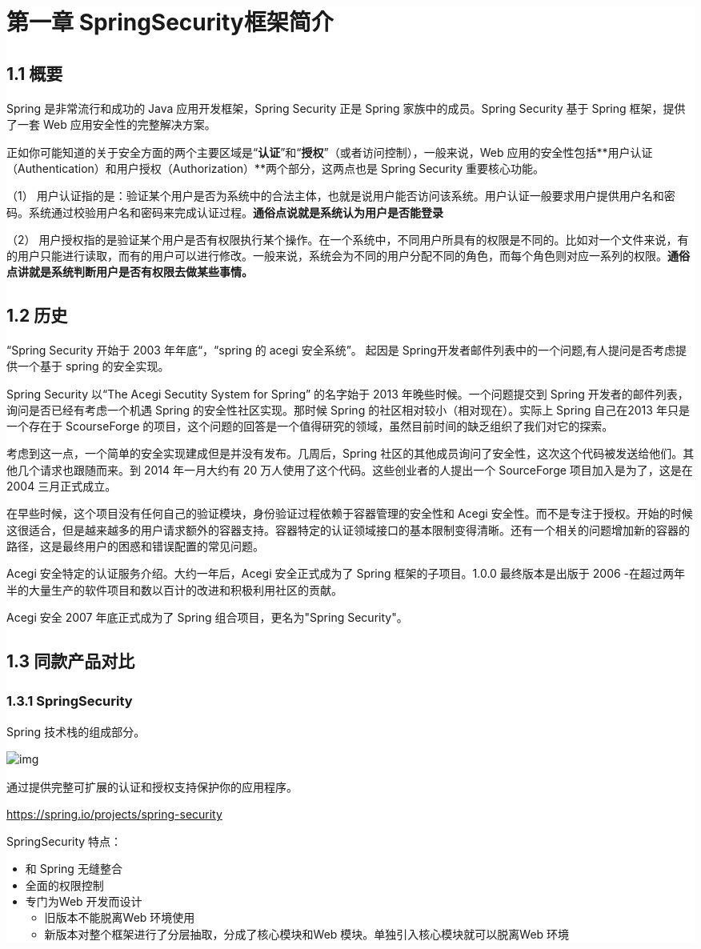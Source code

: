 # **第一章 SpringSecurity**框架简介

## **1.1** 概要

Spring 是非常流行和成功的 Java 应用开发框架，Spring Security 正是 Spring 家族中的成员。Spring Security 基于 Spring 框架，提供了一套 Web 应用安全性的完整解决方案。

正如你可能知道的关于安全方面的两个主要区域是“**认证**”和“**授权**”（或者访问控制），一般来说，Web 应用的安全性包括**用户认证（Authentication）和用户授权（Authorization）**两个部分，这两点也是 Spring Security 重要核心功能。

 （1） 用户认证指的是：验证某个用户是否为系统中的合法主体，也就是说用户能否访问该系统。用户认证一般要求用户提供用户名和密码。系统通过校验用户名和密码来完成认证过程。**通俗点说就是系统认为用户是否能登录**

（2） 用户授权指的是验证某个用户是否有权限执行某个操作。在一个系统中，不同用户所具有的权限是不同的。比如对一个文件来说，有的用户只能进行读取，而有的用户可以进行修改。一般来说，系统会为不同的用户分配不同的角色，而每个角色则对应一系列的权限。**通俗点讲就是系统判断用户是否有权限去做某些事情。**

## **1.2** 历史

“Spring Security 开始于 2003 年年底“，“spring 的 acegi 安全系统”。 起因是 Spring开发者邮件列表中的一个问题,有人提问是否考虑提供一个基于 spring 的安全实现。

Spring Security 以“The Acegi Secutity System for Spring” 的名字始于 2013 年晚些时候。一个问题提交到 Spring 开发者的邮件列表，询问是否已经有考虑一个机遇 Spring 的安全性社区实现。那时候 Spring 的社区相对较小（相对现在）。实际上 Spring 自己在2013 年只是一个存在于 ScourseForge 的项目，这个问题的回答是一个值得研究的领域，虽然目前时间的缺乏组织了我们对它的探索。

考虑到这一点，一个简单的安全实现建成但是并没有发布。几周后，Spring 社区的其他成员询问了安全性，这次这个代码被发送给他们。其他几个请求也跟随而来。到 2014 年一月大约有 20 万人使用了这个代码。这些创业者的人提出一个 SourceForge 项目加入是为了，这是在 2004 三月正式成立。

在早些时候，这个项目没有任何自己的验证模块，身份验证过程依赖于容器管理的安全性和 Acegi 安全性。而不是专注于授权。开始的时候这很适合，但是越来越多的用户请求额外的容器支持。容器特定的认证领域接口的基本限制变得清晰。还有一个相关的问题增加新的容器的路径，这是最终用户的困惑和错误配置的常见问题。

Acegi 安全特定的认证服务介绍。大约一年后，Acegi 安全正式成为了 Spring 框架的子项目。1.0.0 最终版本是出版于 2006 -在超过两年半的大量生产的软件项目和数以百计的改进和积极利用社区的贡献。

Acegi 安全 2007 年底正式成为了 Spring 组合项目，更名为"Spring Security"。

## **1.3** 同款产品对比

### **1.3.1** SpringSecurity

Spring 技术栈的组成部分。

![img](image/wps6.jpg) 

通过提供完整可扩展的认证和授权支持保护你的应用程序。

https://spring.io/projects/spring-security

 

SpringSecurity 特点：

- 和 Spring 无缝整合
- 全面的权限控制
- 专门为Web 开发而设计
  - 旧版本不能脱离Web 环境使用
  - 新版本对整个框架进行了分层抽取，分成了核心模块和Web 模块。单独引入核心模块就可以脱离Web 环境
